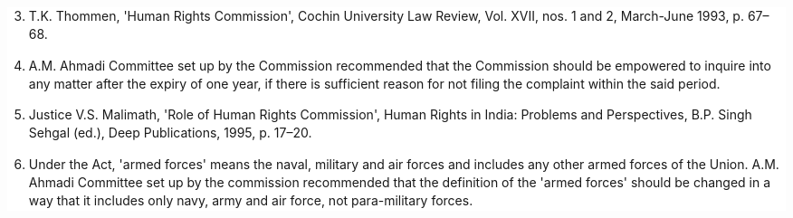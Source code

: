 3. T.K. Thommen, 'Human Rights Commission', Cochin University Law Review, Vol. XVII, nos. 1 and 2, March-June 1993, p. 67–68.

4. A.M. Ahmadi Committee set up by the Commission recommended that the Commission should be empowered to inquire into any matter after the expiry of one year, if there is sufficient reason for not filing the complaint within the said period.

5. Justice V.S. Malimath, 'Role of Human Rights Commission', Human Rights in India: Problems and Perspectives, B.P. Singh Sehgal (ed.), Deep Publications, 1995, p. 17–20.

6. Under the Act, 'armed forces' means the naval, military and air forces and includes any other armed forces of the Union. A.M. Ahmadi Committee set up by the commission recommended that the definition of the 'armed forces' should be changed in a way that it includes only navy, army and air force, not para-military forces.